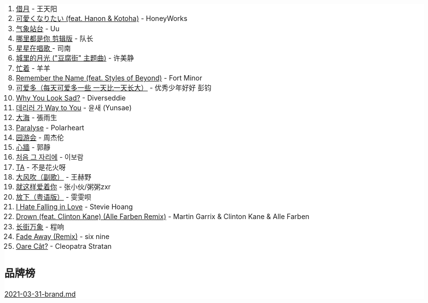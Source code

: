 1. [借月](https://sf6-cdn-tos.douyinstatic.com/obj/iesmusic-cn-local/v1/tt-obj/ae6ea4a7e49e72d99d6a69546aa1f53c.mp3) - 王天阳
1. [可愛くなりたい (feat. Hanon & Kotoha)](https://sf6-cdn-tos.douyinstatic.com/obj/iesmusic-cn-local/v1/tos-ag-v-0000/5a779acb40e7402b93974a1a8a9faf85) - HoneyWorks
1. [气象站台]() - Uu
1. [哪里都是你 剪辑版](https://sf6-cdn-tos.douyinstatic.com/obj/iesmusic-cn-local/v1/tt-obj/9c94efe0af384b5205d7d062d6d1f884.mp3) - 队长
1. [星星在唱歌 ]() - 司南
1. [城里的月光 ("豆腐街" 主题曲)]() - 许美静
1. [忙着](https://sf6-cdn-tos.douyinstatic.com/obj/ies-music/945709518a7841f1d9228e56e59b212e.mp3) - 羊羊
1. [Remember the Name (feat. Styles of Beyond)](https://sf3-cdn-tos.douyinstatic.com/obj/iesmusic-cn-local/v1/iesmsc-sg-local/v1/m/29c5000037776f35496f) - Fort Minor
1. [可爱多（每天可爱多一些 一天比一天长大）](https://sf3-cdn-tos.douyinstatic.com/obj/ies-music/f11cbf1c0f80c4fe39d3028c44819fa7.mp3) - 优秀少年好好 彭钧
1. [Why You Look Sad?](https://sf6-cdn-tos.douyinstatic.com/obj/iesmusic-cn-local/v1/tt-obj/0c04bc1fbab705cbd60affc936b8b6dd.m4a) - Diverseddie
1. [데리러 가 Way to You](https://sf3-cdn-tos.douyinstatic.com/obj/iesmusic-cn-local/v1/tt-obj/489cfde450118089783f654444948302.mp3) - 윤새 (Yunsae)
1. [大海](https://sf3-cdn-tos.douyinstatic.com/obj/iesmusic-cn-local/v1/tt-obj/edbe270328af0247fc40fd3a1e349793.m4a) - 張雨生
1. [Paralyse](https://sf6-cdn-tos.douyinstatic.com/obj/iesmusic-cn-local/v1/tt-obj/2fa039e6a18fe63f57f9f68e00f4d726.m4a) - Polarheart
1. [园游会]() - 周杰伦
1. [心牆]() - 郭靜
1. [처음 그 자리에](https://sf3-cdn-tos.douyinstatic.com/obj/iesmusic-cn-local/v1/tt-obj/93386952b21f3205ee76ab325a4360cc.mp3) - 이보람
1. [TA]() - 不是花火呀
1. [大风吹（副歌）](https://sf6-cdn-tos.douyinstatic.com/obj/ies-music/03d3b07122cc609a371ce68e26dddfdf.mp3) - 王赫野
1. [就这样爱着你]() - 张小伙/粥粥zxr
1. [放下（粤语版）](https://sf6-cdn-tos.douyinstatic.com/obj/iesmusic-cn-local/v1/tt-obj/f1c2608336540c3077aafde1ba6584c6.mp3) - 雯雯呗
1. [I Hate Falling in Love](https://sf3-cdn-tos.douyinstatic.com/obj/iesmusic-cn-local/v1/tt-obj/08bb60cc7e3e9be4d902f08de3b56bbb.m4a) - Stevie Hoang
1. [Drown (feat. Clinton Kane) (Alle Farben Remix)](https://sf6-cdn-tos.douyinstatic.com/obj/iesmusic-cn-local/v1/tt-obj/1d2727b4384e2885c6c9ce27a832b973.m4a) - Martin Garrix & Clinton Kane & Alle Farben
1. [长街万象]() - 程响
1. [Fade Away (Remix)](https://sf3-cdn-tos.douyinstatic.com/obj/iesmusic-cn-local/v1/tt-obj/8665b0dcabe8ed146627b12ec4b08e30.m4a) - six nine
1. [Oare Cât?](https://sf6-cdn-tos.douyinstatic.com/obj/iesmusic-cn-local/v1/tt-obj/596f97b4a2b4b2df782248a0b51cb8c2.mp3) - Cleopatra Stratan

## 品牌榜

[2021-03-31-brand.md](2021-03-31-brand.md)
